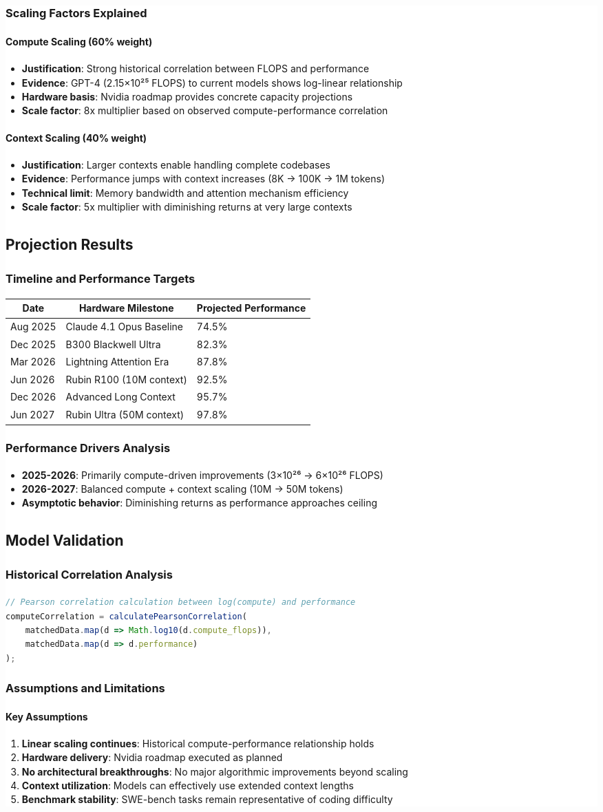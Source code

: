 ### Scaling Factors Explained

#### Compute Scaling (60% weight)
- **Justification**: Strong historical correlation between FLOPS and performance
- **Evidence**: GPT-4 (2.15×10²⁵ FLOPS) to current models shows log-linear relationship
- **Hardware basis**: Nvidia roadmap provides concrete capacity projections
- **Scale factor**: 8x multiplier based on observed compute-performance correlation

#### Context Scaling (40% weight)  
- **Justification**: Larger contexts enable handling complete codebases
- **Evidence**: Performance jumps with context increases (8K → 100K → 1M tokens)
- **Technical limit**: Memory bandwidth and attention mechanism efficiency
- **Scale factor**: 5x multiplier with diminishing returns at very large contexts

## Projection Results

### Timeline and Performance Targets
| Date | Hardware Milestone | Projected Performance |
|------|-------------------|---------------------|
| Aug 2025 | Claude 4.1 Opus Baseline | 74.5% |
| Dec 2025 | B300 Blackwell Ultra | 82.3% |
| Mar 2026 | Lightning Attention Era | 87.8% |
| Jun 2026 | Rubin R100 (10M context) | 92.5% |
| Dec 2026 | Advanced Long Context | 95.7% |
| Jun 2027 | Rubin Ultra (50M context) | 97.8% |

### Performance Drivers Analysis
- **2025-2026**: Primarily compute-driven improvements (3×10²⁶ → 6×10²⁶ FLOPS)
- **2026-2027**: Balanced compute + context scaling (10M → 50M tokens)
- **Asymptotic behavior**: Diminishing returns as performance approaches ceiling

## Model Validation

### Historical Correlation Analysis
```javascript
// Pearson correlation calculation between log(compute) and performance
computeCorrelation = calculatePearsonCorrelation(
    matchedData.map(d => Math.log10(d.compute_flops)),
    matchedData.map(d => d.performance)
);
```

### Assumptions and Limitations

#### Key Assumptions
1. **Linear scaling continues**: Historical compute-performance relationship holds
2. **Hardware delivery**: Nvidia roadmap executed as planned
3. **No architectural breakthroughs**: No major algorithmic improvements beyond scaling
4. **Context utilization**: Models can effectively use extended context lengths
5. **Benchmark stability**: SWE-bench tasks remain representative of coding difficulty
